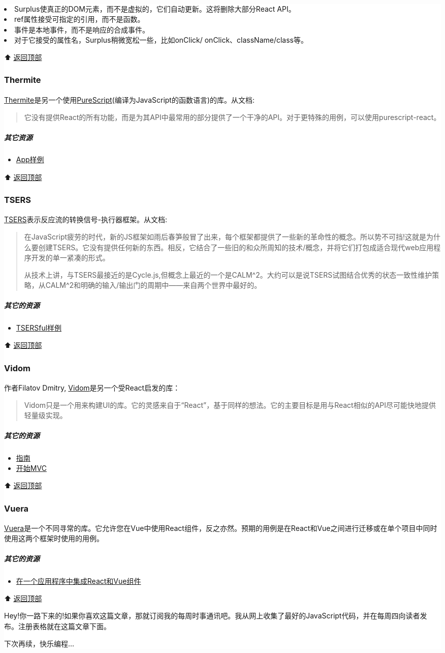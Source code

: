 <li>Surplus使真正的DOM元素，而不是虚拟的，它们自动更新。这将删除大部分React API。</li>
<li>ref属性接受可指定的引用，而不是函数。</li>
<li>事件是本地事件，而不是响应的合成事件。</li>
<li>对于它接受的属性名，Surplus稍微宽松一些，比如onClick/ onClick、className/class等。</li>
</ol>
<p>⬆️ <a href="#top">返回顶部</a>  </p>
<h3>Thermite</h3>
<p><a href="https://github.com/paf31/purescript-thermite">Thermite</a>是另一个使用<a href="http://www.purescript.org/">PureScript</a>(编译为JavaScript的函数语言)的库。从文档:</p>
<blockquote>
<p>它没有提供React的所有功能，而是为其API中最常用的部分提供了一个干净的API。对于更特殊的用例，可以使用purescript-react。</p>
</blockquote>
<h5>其它资源</h5>
<ul>
<li><a href="https://github.com/tfausak/purescript-thermite-example">App样例</a></li>
</ul>
<p>⬆️ <a href="#top">返回顶部</a>  </p>
<h3>TSERS</h3>
<p><a href="https://github.com/tsers-js/core">TSERS</a>表示反应流的转换信号-执行器框架。从文档:</p>
<blockquote>
<p>在JavaScript疲劳的时代，新的JS框架如雨后春笋般冒了出来，每个框架都提供了一些新的革命性的概念。所以势不可挡!这就是为什么要创建TSERS。它没有提供任何新的东西。相反，它结合了一些旧的和众所周知的技术/概念，并将它们打包成适合现代web应用程序开发的单一紧凑的形式。</p>
<p>从技术上讲，与TSERS最接近的是Cycle.js,但概念上最近的一个是CALM^2。大约可以是说TSERS试图结合优秀的状态一致性维护策略，从CALM^2和明确的输入/输出门的周期中——来自两个世界中最好的。</p>
</blockquote>
<h5>其它的资源</h5>
<ul>
<li><a href="https://github.com/tsers-js/examples">TSERSful样例</a></li>
</ul>
<p>⬆️ <a href="#top">返回顶部</a>  </p>
<h3>Vidom</h3>
<p>作者Filatov Dmitry, <a href="https://github.com/dfilatov/vidom">Vidom</a>是另一个受React启发的库：</p>
<blockquote>
<p>Vidom只是一个用来构建UI的库。它的灵感来自于“React”，基于同样的想法。它的主要目标是用与React相似的API尽可能快地提供轻量级实现。</p>
</blockquote>
<h5>其它的资源</h5>
<ul>
<li><a href="https://github.com/dfilatov/vidom/wiki/Tutorial">指南</a></li>
<li><a href="https://github.com/dfilatov/vidom-todomvc">开始MVC</a></li>
</ul>
<p>⬆️ <a href="#top">返回顶部</a>  </p>
<h3>Vuera</h3>
<p><a href="https://github.com/akxcv/vuera">Vuera</a>是一个不同寻常的库。它允许您在Vue中使用React组件，反之亦然。预期的用例是在React和Vue之间进行迁移或在单个项目中同时使用这两个框架时使用的用例。</p>
<h5>其它的资源</h5>
<ul>
<li><a href="https://x-team.com/blog/react-vue-component-integration/">在一个应用程序中集成React和Vue组件</a></li>
</ul>
<p>⬆️ <a href="#top">返回顶部</a></p>
<p>Hey!你一路下来的!如果你喜欢这篇文章，那就订阅我的每周时事通讯吧。我从网上收集了最好的JavaScript代码，并在每周四向读者发布。注册表格就在这篇文章下面。</p>
<p>下次再续，快乐编程...</p>
